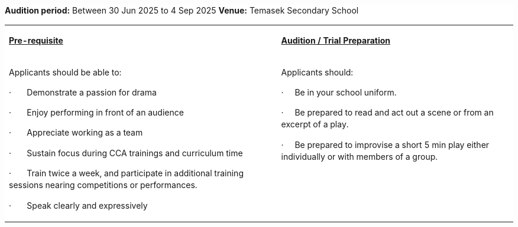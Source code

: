 <p><strong>Audition period:</strong> Between 30 Jun 2025 to 4 Sep 2025 <strong>Venue:</strong> Temasek
Secondary School&nbsp;</p>
<table style="minWidth: 50px">
<colgroup>
<col>
<col>
</colgroup>
<tbody>
<tr>
<td rowspan="1" colspan="1">
<p><strong><u>Pre-requisite</u></strong>
</p>
</td>
<td rowspan="1" colspan="1">
<p><strong><u>Audition / Trial Preparation</u></strong>
</p>
</td>
</tr>
<tr>
<td rowspan="1" colspan="1">
<p>Applicants should be able to:</p>
<p>·&nbsp;&nbsp;&nbsp;&nbsp;&nbsp;&nbsp;&nbsp;Demonstrate a passion for drama</p>
<p>·&nbsp;&nbsp;&nbsp;&nbsp;&nbsp;&nbsp;&nbsp;Enjoy performing in front of
an audience</p>
<p>·&nbsp;&nbsp;&nbsp;&nbsp;&nbsp;&nbsp;&nbsp;Appreciate working as a team</p>
<p>·&nbsp;&nbsp;&nbsp;&nbsp;&nbsp;&nbsp;&nbsp;Sustain focus during CCA trainings
and curriculum time</p>
<p>·&nbsp;&nbsp;&nbsp;&nbsp;&nbsp;&nbsp;&nbsp;Train twice a week, and participate
in additional training sessions nearing competitions or performances.</p>
<p>·&nbsp;&nbsp;&nbsp;&nbsp;&nbsp;&nbsp;&nbsp;Speak clearly and expressively</p>
</td>
<td rowspan="1" colspan="1">
<p>Applicants should:&nbsp;</p>
<p>·&nbsp;&nbsp;&nbsp;&nbsp;&nbsp;Be in your school uniform.</p>
<p>·&nbsp;&nbsp;&nbsp;&nbsp;&nbsp;Be prepared to read and act out a scene
or from an excerpt of a play.</p>
<p>·&nbsp;&nbsp;&nbsp;&nbsp;&nbsp;Be prepared to improvise a short 5 min
play either individually or with members of a group.</p>
<p>&nbsp;</p>
</td>
</tr>
</tbody>
</table>
<p></p>